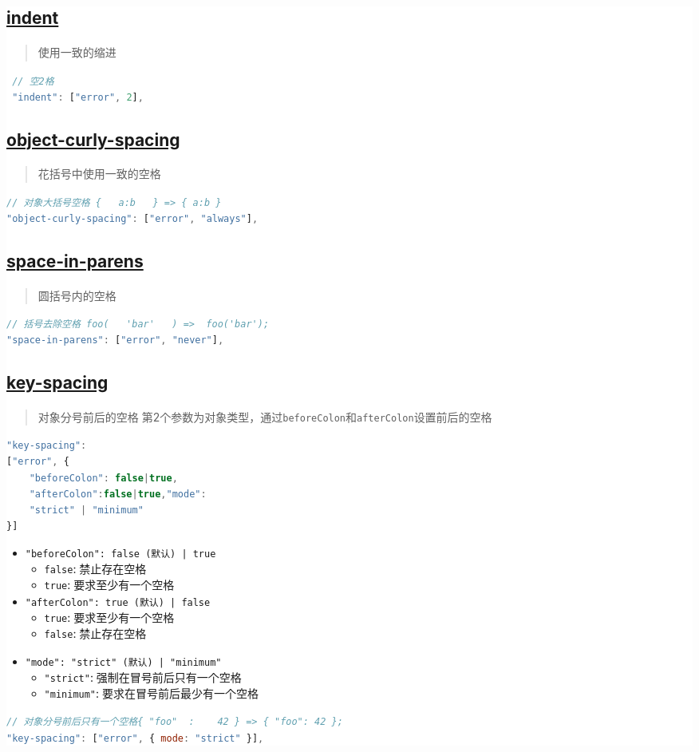## [indent](https://eslint.bootcss.com/docs/rules/indent)
> 使用一致的缩进
```js
 // 空2格
 "indent": ["error", 2],
```

## [object-curly-spacing](https://eslint.bootcss.com/docs/rules/object-curly-spacing)
> 花括号中使用一致的空格
```js
// 对象大括号空格 {   a:b   } => { a:b }
"object-curly-spacing": ["error", "always"],
```

## [space-in-parens](https://eslint.bootcss.com/docs/rules/space-in-parens)
> 圆括号内的空格

```js
// 括号去除空格 foo(   'bar'   ) =>  foo('bar');
"space-in-parens": ["error", "never"],
```

## [key-spacing](https://eslint.bootcss.com/docs/rules/key-spacing)
> 对象分号前后的空格
第2个参数为对象类型，通过`beforeColon`和`afterColon`设置前后的空格
```js
"key-spacing": 
["error", { 
    "beforeColon": false|true, 
    "afterColon":false|true,"mode":
    "strict" | "minimum"
}]
```
* `"beforeColon": false (默认) | true`
    * `false`: 禁止存在空格
    * `true`: 要求至少有一个空格  
* `"afterColon": true (默认) | false`
    -   `true`: 要求至少有一个空格
    -   `false`: 禁止存在空格

- `"mode": "strict" (默认) | "minimum"`
    -   `"strict"`: 强制在冒号前后只有一个空格
    -   `"minimum"`: 要求在冒号前后最少有一个空格

```js
// 对象分号前后只有一个空格{ "foo"  :    42 } => { "foo": 42 };
"key-spacing": ["error", { mode: "strict" }],
```
